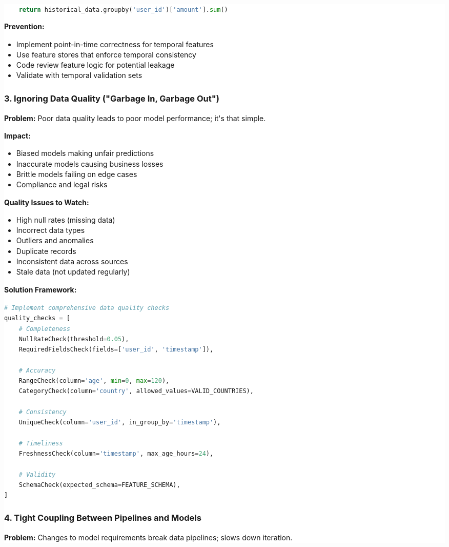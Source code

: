 ```python
    return historical_data.groupby('user_id')['amount'].sum()
```

**Prevention:**
- Implement point-in-time correctness for temporal features
- Use feature stores that enforce temporal consistency
- Code review feature logic for potential leakage
- Validate with temporal validation sets

### 3. Ignoring Data Quality ("Garbage In, Garbage Out")

**Problem:** Poor data quality leads to poor model performance; it's that simple.

**Impact:**
- Biased models making unfair predictions
- Inaccurate models causing business losses
- Brittle models failing on edge cases
- Compliance and legal risks

**Quality Issues to Watch:**
- High null rates (missing data)
- Incorrect data types
- Outliers and anomalies
- Duplicate records
- Inconsistent data across sources
- Stale data (not updated regularly)

**Solution Framework:**
```python
# Implement comprehensive data quality checks
quality_checks = [
    # Completeness
    NullRateCheck(threshold=0.05),
    RequiredFieldsCheck(fields=['user_id', 'timestamp']),

    # Accuracy
    RangeCheck(column='age', min=0, max=120),
    CategoryCheck(column='country', allowed_values=VALID_COUNTRIES),

    # Consistency
    UniqueCheck(column='user_id', in_group_by='timestamp'),

    # Timeliness
    FreshnessCheck(column='timestamp', max_age_hours=24),

    # Validity
    SchemaCheck(expected_schema=FEATURE_SCHEMA),
]
```

### 4. Tight Coupling Between Pipelines and Models

**Problem:** Changes to model requirements break data pipelines; slows down iteration.
